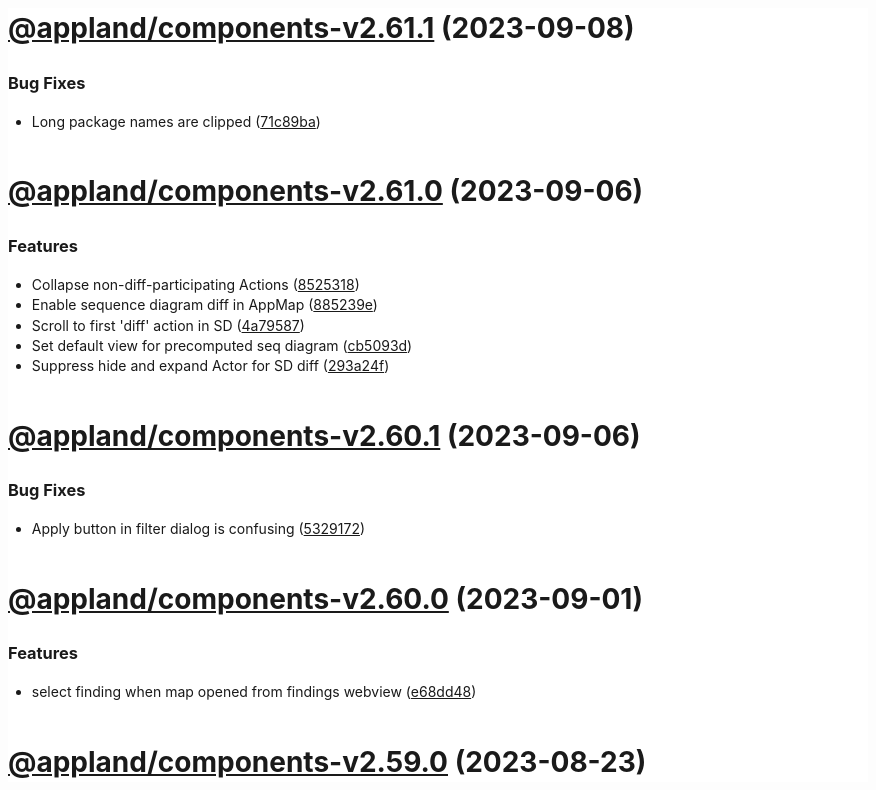 # [@appland/components-v2.61.1](https://github.com/getappmap/appmap-js/compare/@appland/components-v2.61.0...@appland/components-v2.61.1) (2023-09-08)


### Bug Fixes

* Long package names are clipped ([71c89ba](https://github.com/getappmap/appmap-js/commit/71c89ba39e3c2e44cd728ffa31d74d763ae34eb1))

# [@appland/components-v2.61.0](https://github.com/getappmap/appmap-js/compare/@appland/components-v2.60.1...@appland/components-v2.61.0) (2023-09-06)


### Features

* Collapse non-diff-participating Actions ([8525318](https://github.com/getappmap/appmap-js/commit/852531831e072ac3a554405a48b3829065272dd0))
* Enable sequence diagram diff in AppMap ([885239e](https://github.com/getappmap/appmap-js/commit/885239e28dd92db741e76ee6a40247ee15681aa4))
* Scroll to first 'diff' action in SD ([4a79587](https://github.com/getappmap/appmap-js/commit/4a795872a73c744f9b63f33968739f0d308888c7))
* Set default view for precomputed seq diagram ([cb5093d](https://github.com/getappmap/appmap-js/commit/cb5093d4bcd7a8b6e3b994c6eb203d1fb3398c84))
* Suppress hide and expand Actor for SD diff ([293a24f](https://github.com/getappmap/appmap-js/commit/293a24fabf23bc3cd451a4617db8b871a3bbe186))

# [@appland/components-v2.60.1](https://github.com/getappmap/appmap-js/compare/@appland/components-v2.60.0...@appland/components-v2.60.1) (2023-09-06)


### Bug Fixes

* Apply button in filter dialog is confusing ([5329172](https://github.com/getappmap/appmap-js/commit/53291721aeecf1dd367050b7623cb8683ed7ceb5))

# [@appland/components-v2.60.0](https://github.com/getappmap/appmap-js/compare/@appland/components-v2.59.0...@appland/components-v2.60.0) (2023-09-01)


### Features

* select finding when map opened from findings webview ([e68dd48](https://github.com/getappmap/appmap-js/commit/e68dd48499fe8ccf94c3b0359350b6c2fb3d5ae9))

# [@appland/components-v2.59.0](https://github.com/getappmap/appmap-js/compare/@appland/components-v2.58.1...@appland/components-v2.59.0) (2023-08-23)
